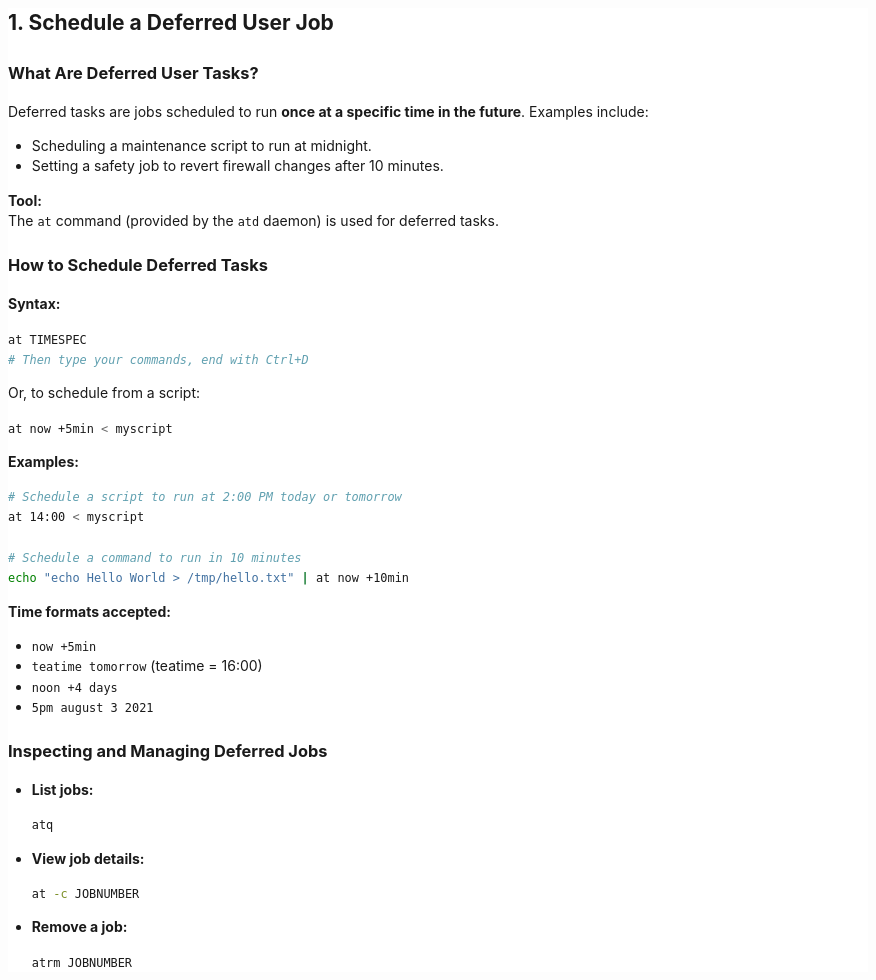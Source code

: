## 1. Schedule a Deferred User Job

### What Are Deferred User Tasks?

Deferred tasks are jobs scheduled to run **once at a specific time in the future**. Examples include:

- Scheduling a maintenance script to run at midnight.
- Setting a safety job to revert firewall changes after 10 minutes.

**Tool:**  
The `at` command (provided by the `atd` daemon) is used for deferred tasks.

### How to Schedule Deferred Tasks

**Syntax:**
```bash
at TIMESPEC
# Then type your commands, end with Ctrl+D
```
Or, to schedule from a script:
```bash
at now +5min < myscript
```

**Examples:**
```bash
# Schedule a script to run at 2:00 PM today or tomorrow
at 14:00 < myscript

# Schedule a command to run in 10 minutes
echo "echo Hello World > /tmp/hello.txt" | at now +10min
```

**Time formats accepted:**
- `now +5min`
- `teatime tomorrow` (teatime = 16:00)
- `noon +4 days`
- `5pm august 3 2021`

### Inspecting and Managing Deferred Jobs

- **List jobs:**  
  ```bash
  atq
  ```
- **View job details:**  
  ```bash
  at -c JOBNUMBER
  ```
- **Remove a job:**  
  ```bash
  atrm JOBNUMBER
  ```
